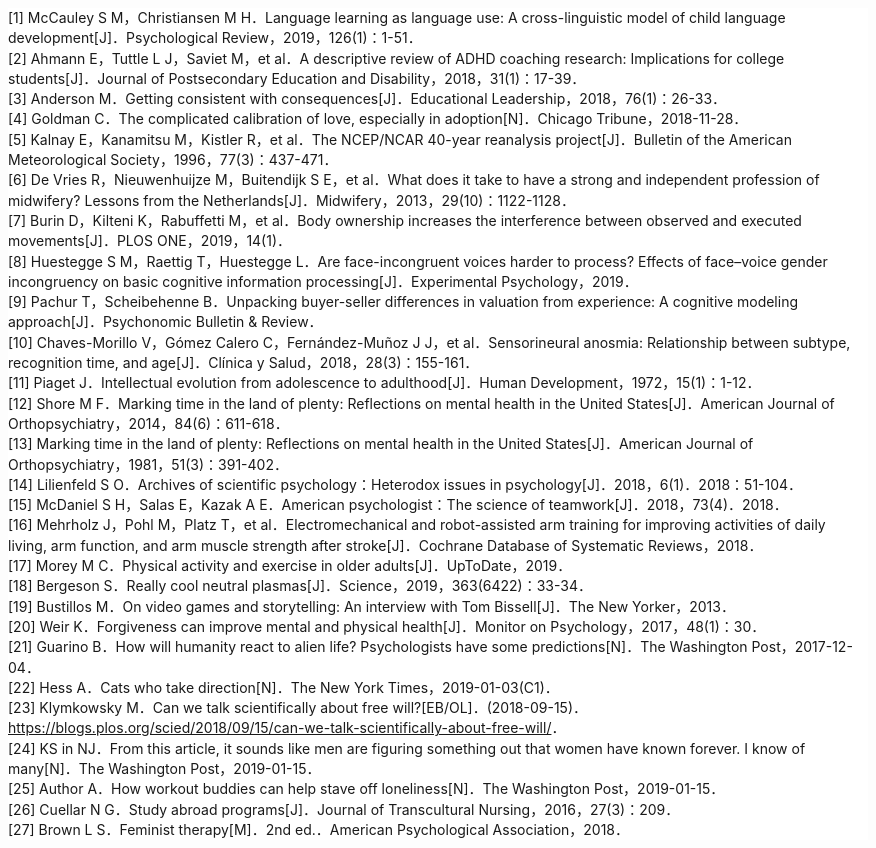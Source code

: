 

<div class="csl-bib-body maxoffset-0 second-field-align-false hangingindent-true">
  <div class="csl-entry">[1]	McCauley S M，Christiansen M H．Language learning as language use: A cross-linguistic model of child language development[J]．Psychological Review，2019，126(1)：1-51．</div>
  <div class="csl-entry">[2]	Ahmann E，Tuttle L J，Saviet M，et al．A descriptive review of ADHD coaching research: Implications for college students[J]．Journal of Postsecondary Education and Disability，2018，31(1)：17-39．</div>
  <div class="csl-entry">[3]	Anderson M．Getting consistent with consequences[J]．Educational Leadership，2018，76(1)：26-33．</div>
  <div class="csl-entry">[4]	Goldman C．The complicated calibration of love, especially in adoption[N]．Chicago Tribune，2018-11-28．</div>
  <div class="csl-entry">[5]	Kalnay E，Kanamitsu M，Kistler R，et al．The NCEP/NCAR 40-year reanalysis project[J]．Bulletin of the American Meteorological Society，1996，77(3)：437-471．</div>
  <div class="csl-entry">[6]	De Vries R，Nieuwenhuijze M，Buitendijk S E，et al．What does it take to have a strong and independent profession of midwifery? Lessons from the Netherlands[J]．Midwifery，2013，29(10)：1122-1128．</div>
  <div class="csl-entry">[7]	Burin D，Kilteni K，Rabuffetti M，et al．Body ownership increases the interference between observed and executed movements[J]．PLOS ONE，2019，14(1)．</div>
  <div class="csl-entry">[8]	Huestegge S M，Raettig T，Huestegge L．Are face-incongruent voices harder to process? Effects of face–voice gender incongruency on basic cognitive information processing[J]．Experimental Psychology，2019．</div>
  <div class="csl-entry">[9]	Pachur T，Scheibehenne B．Unpacking buyer-seller differences in valuation from experience: A cognitive modeling approach[J]．Psychonomic Bulletin &#38; Review．</div>
  <div class="csl-entry">[10]	Chaves-Morillo V，Gómez Calero C，Fernández-Muñoz J J，et al．Sensorineural anosmia: Relationship between subtype, recognition time, and age[J]．Clínica y Salud，2018，28(3)：155-161．</div>
  <div class="csl-entry">[11]	Piaget J．Intellectual evolution from adolescence to adulthood[J]．Human Development，1972，15(1)：1-12．</div>
  <div class="csl-entry">[12]	Shore M F．Marking time in the land of plenty: Reflections on mental health in the United States[J]．American Journal of Orthopsychiatry，2014，84(6)：611-618．</div>
  <div class="csl-entry">[13]	Marking time in the land of plenty: Reflections on mental health in the United States[J]．American Journal of Orthopsychiatry，1981，51(3)：391-402．</div>
  <div class="csl-entry">[14]	Lilienfeld S O．Archives of scientific psychology：Heterodox issues in psychology[J]．2018，6(1)．2018：51-104．</div>
  <div class="csl-entry">[15]	McDaniel S H，Salas E，Kazak A E．American psychologist：The science of teamwork[J]．2018，73(4)．2018．</div>
  <div class="csl-entry">[16]	Mehrholz J，Pohl M，Platz T，et al．Electromechanical and robot-assisted arm training for improving activities of daily living, arm function, and arm muscle strength after stroke[J]．Cochrane Database of Systematic Reviews，2018．</div>
  <div class="csl-entry">[17]	Morey M C．Physical activity and exercise in older adults[J]．UpToDate，2019．</div>
  <div class="csl-entry">[18]	Bergeson S．Really cool neutral plasmas[J]．Science，2019，363(6422)：33-34．</div>
  <div class="csl-entry">[19]	Bustillos M．On video games and storytelling: An interview with Tom Bissell[J]．The New Yorker，2013．</div>
  <div class="csl-entry">[20]	Weir K．Forgiveness can improve mental and physical health[J]．Monitor on Psychology，2017，48(1)：30．</div>
  <div class="csl-entry">[21]	Guarino B．How will humanity react to alien life? Psychologists have some predictions[N]．The Washington Post，2017-12-04．</div>
  <div class="csl-entry">[22]	Hess A．Cats who take direction[N]．The New York Times，2019-01-03(C1)．</div>
  <div class="csl-entry">[23]	Klymkowsky M．Can we talk scientifically about free will?[EB/OL]．(2018-09-15)．<a href="https://blogs.plos.org/scied/2018/09/15/can-we-talk-scientifically-about-free-will/">https://blogs.plos.org/scied/2018/09/15/can-we-talk-scientifically-about-free-will/</a>．</div>
  <div class="csl-entry">[24]	KS in NJ．From this article, it sounds like men are figuring something out that women have known forever. I know of many[N]．The Washington Post，2019-01-15．</div>
  <div class="csl-entry">[25]	Author A．How workout buddies can help stave off loneliness[N]．The Washington Post，2019-01-15．</div>
  <div class="csl-entry">[26]	Cuellar N G．Study abroad programs[J]．Journal of Transcultural Nursing，2016，27(3)：209．</div>
  <div class="csl-entry">[27]	Brown L S．Feminist therapy[M]．2nd ed.．American Psychological Association，2018．</div>